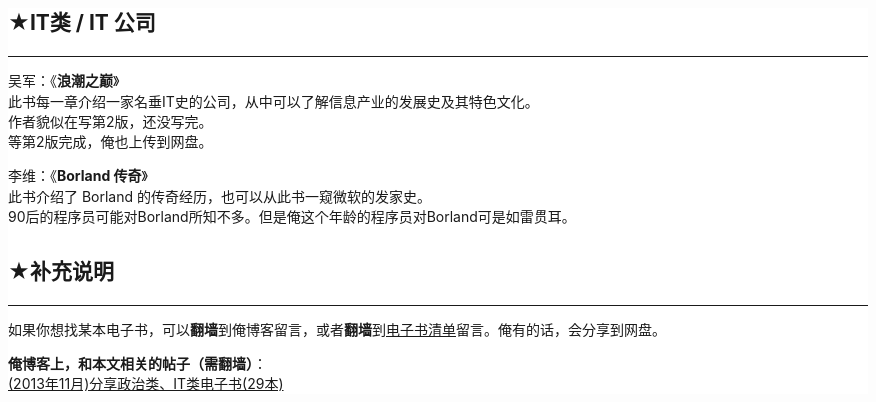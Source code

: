  ## ★IT类 / IT 公司
------------

  
 吴军：《**浪潮之巅**》  
 此书每一章介绍一家名垂IT史的公司，从中可以了解信息产业的发展史及其特色文化。  
 作者貌似在写第2版，还没写完。  
 等第2版完成，俺也上传到网盘。  
   
 李维：《**Borland 传奇**》  
 此书介绍了 Borland 的传奇经历，也可以从此书一窥微软的发家史。  
 90后的程序员可能对Borland所知不多。但是俺这个年龄的程序员对Borland可是如雷贯耳。   
   
 ## ★补充说明
-----

  
 如果你想找某本电子书，可以**翻墙**到俺博客留言，或者**翻墙**到[电子书清单](https://code.google.com/p/program-think/wiki/Books)留言。俺有的话，会分享到网盘。  
   
 **俺博客上，和本文相关的帖子（需翻墙）**：  
 [(2013年11月)分享政治类、IT类电子书(29本)](http://program-think.blogspot.com/2013/11/share-books.html) 